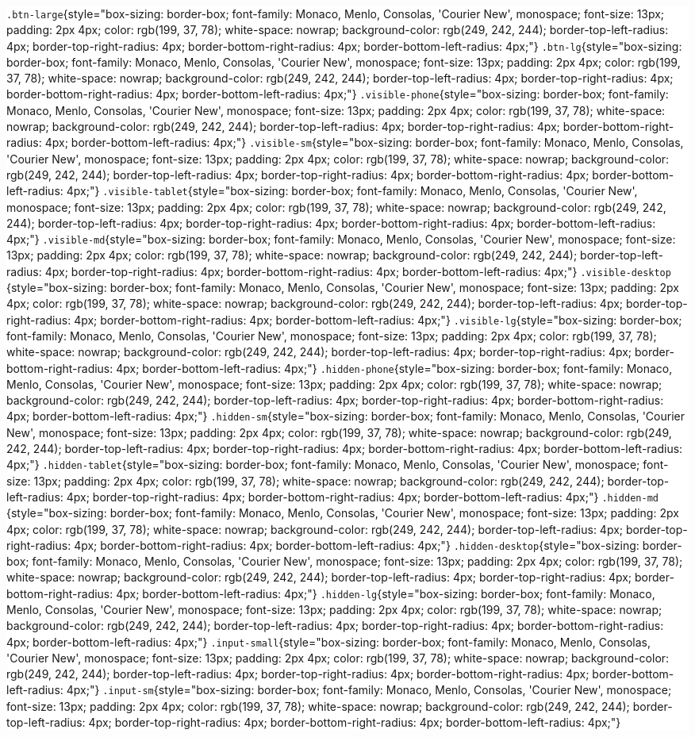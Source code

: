   `.btn-large`{style="box-sizing: border-box; font-family: Monaco, Menlo, Consolas, 'Courier New', monospace; font-size: 13px; padding: 2px 4px; color: rgb(199, 37, 78); white-space: nowrap; background-color: rgb(249, 242, 244); border-top-left-radius: 4px; border-top-right-radius: 4px; border-bottom-right-radius: 4px; border-bottom-left-radius: 4px;"}         `.btn-lg`{style="box-sizing: border-box; font-family: Monaco, Menlo, Consolas, 'Courier New', monospace; font-size: 13px; padding: 2px 4px; color: rgb(199, 37, 78); white-space: nowrap; background-color: rgb(249, 242, 244); border-top-left-radius: 4px; border-top-right-radius: 4px; border-bottom-right-radius: 4px; border-bottom-left-radius: 4px;"}
  `.visible-phone`{style="box-sizing: border-box; font-family: Monaco, Menlo, Consolas, 'Courier New', monospace; font-size: 13px; padding: 2px 4px; color: rgb(199, 37, 78); white-space: nowrap; background-color: rgb(249, 242, 244); border-top-left-radius: 4px; border-top-right-radius: 4px; border-bottom-right-radius: 4px; border-bottom-left-radius: 4px;"}     `.visible-sm`{style="box-sizing: border-box; font-family: Monaco, Menlo, Consolas, 'Courier New', monospace; font-size: 13px; padding: 2px 4px; color: rgb(199, 37, 78); white-space: nowrap; background-color: rgb(249, 242, 244); border-top-left-radius: 4px; border-top-right-radius: 4px; border-bottom-right-radius: 4px; border-bottom-left-radius: 4px;"}
  `.visible-tablet`{style="box-sizing: border-box; font-family: Monaco, Menlo, Consolas, 'Courier New', monospace; font-size: 13px; padding: 2px 4px; color: rgb(199, 37, 78); white-space: nowrap; background-color: rgb(249, 242, 244); border-top-left-radius: 4px; border-top-right-radius: 4px; border-bottom-right-radius: 4px; border-bottom-left-radius: 4px;"}    `.visible-md`{style="box-sizing: border-box; font-family: Monaco, Menlo, Consolas, 'Courier New', monospace; font-size: 13px; padding: 2px 4px; color: rgb(199, 37, 78); white-space: nowrap; background-color: rgb(249, 242, 244); border-top-left-radius: 4px; border-top-right-radius: 4px; border-bottom-right-radius: 4px; border-bottom-left-radius: 4px;"}
  `.visible-desktop`{style="box-sizing: border-box; font-family: Monaco, Menlo, Consolas, 'Courier New', monospace; font-size: 13px; padding: 2px 4px; color: rgb(199, 37, 78); white-space: nowrap; background-color: rgb(249, 242, 244); border-top-left-radius: 4px; border-top-right-radius: 4px; border-bottom-right-radius: 4px; border-bottom-left-radius: 4px;"}   `.visible-lg`{style="box-sizing: border-box; font-family: Monaco, Menlo, Consolas, 'Courier New', monospace; font-size: 13px; padding: 2px 4px; color: rgb(199, 37, 78); white-space: nowrap; background-color: rgb(249, 242, 244); border-top-left-radius: 4px; border-top-right-radius: 4px; border-bottom-right-radius: 4px; border-bottom-left-radius: 4px;"}
  `.hidden-phone`{style="box-sizing: border-box; font-family: Monaco, Menlo, Consolas, 'Courier New', monospace; font-size: 13px; padding: 2px 4px; color: rgb(199, 37, 78); white-space: nowrap; background-color: rgb(249, 242, 244); border-top-left-radius: 4px; border-top-right-radius: 4px; border-bottom-right-radius: 4px; border-bottom-left-radius: 4px;"}      `.hidden-sm`{style="box-sizing: border-box; font-family: Monaco, Menlo, Consolas, 'Courier New', monospace; font-size: 13px; padding: 2px 4px; color: rgb(199, 37, 78); white-space: nowrap; background-color: rgb(249, 242, 244); border-top-left-radius: 4px; border-top-right-radius: 4px; border-bottom-right-radius: 4px; border-bottom-left-radius: 4px;"}
  `.hidden-tablet`{style="box-sizing: border-box; font-family: Monaco, Menlo, Consolas, 'Courier New', monospace; font-size: 13px; padding: 2px 4px; color: rgb(199, 37, 78); white-space: nowrap; background-color: rgb(249, 242, 244); border-top-left-radius: 4px; border-top-right-radius: 4px; border-bottom-right-radius: 4px; border-bottom-left-radius: 4px;"}     `.hidden-md`{style="box-sizing: border-box; font-family: Monaco, Menlo, Consolas, 'Courier New', monospace; font-size: 13px; padding: 2px 4px; color: rgb(199, 37, 78); white-space: nowrap; background-color: rgb(249, 242, 244); border-top-left-radius: 4px; border-top-right-radius: 4px; border-bottom-right-radius: 4px; border-bottom-left-radius: 4px;"}
  `.hidden-desktop`{style="box-sizing: border-box; font-family: Monaco, Menlo, Consolas, 'Courier New', monospace; font-size: 13px; padding: 2px 4px; color: rgb(199, 37, 78); white-space: nowrap; background-color: rgb(249, 242, 244); border-top-left-radius: 4px; border-top-right-radius: 4px; border-bottom-right-radius: 4px; border-bottom-left-radius: 4px;"}    `.hidden-lg`{style="box-sizing: border-box; font-family: Monaco, Menlo, Consolas, 'Courier New', monospace; font-size: 13px; padding: 2px 4px; color: rgb(199, 37, 78); white-space: nowrap; background-color: rgb(249, 242, 244); border-top-left-radius: 4px; border-top-right-radius: 4px; border-bottom-right-radius: 4px; border-bottom-left-radius: 4px;"}
  `.input-small`{style="box-sizing: border-box; font-family: Monaco, Menlo, Consolas, 'Courier New', monospace; font-size: 13px; padding: 2px 4px; color: rgb(199, 37, 78); white-space: nowrap; background-color: rgb(249, 242, 244); border-top-left-radius: 4px; border-top-right-radius: 4px; border-bottom-right-radius: 4px; border-bottom-left-radius: 4px;"}       `.input-sm`{style="box-sizing: border-box; font-family: Monaco, Menlo, Consolas, 'Courier New', monospace; font-size: 13px; padding: 2px 4px; color: rgb(199, 37, 78); white-space: nowrap; background-color: rgb(249, 242, 244); border-top-left-radius: 4px; border-top-right-radius: 4px; border-bottom-right-radius: 4px; border-bottom-left-radius: 4px;"}